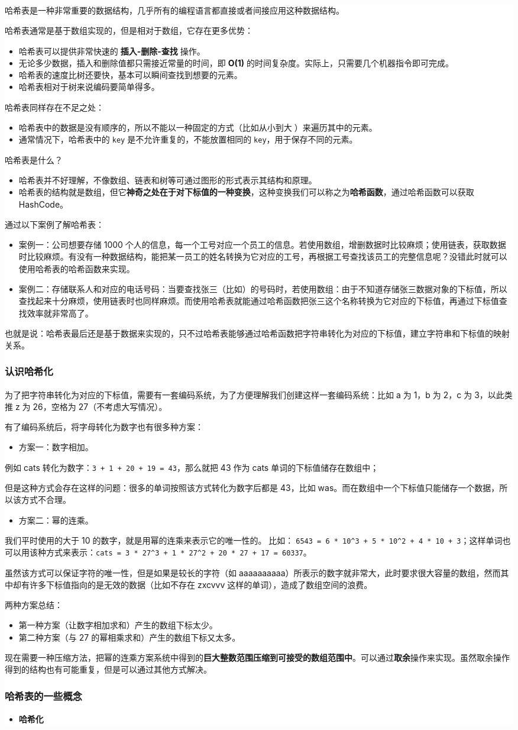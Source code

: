 哈希表是一种非常重要的数据结构，几乎所有的编程语言都直接或者间接应用这种数据结构。

哈希表通常是基于数组实现的，但是相对于数组，它存在更多优势：

- 哈希表可以提供非常快速的 **插入-删除-查找** 操作。
- 无论多少数据，插入和删除值都只需接近常量的时间，即 **O(1)** 的时间复杂度。实际上，只需要几个机器指令即可完成。
- 哈希表的速度比树还要快，基本可以瞬间查找到想要的元素。
- 哈希表相对于树来说编码要简单得多。

哈希表同样存在不足之处：

- 哈希表中的数据是没有顺序的，所以不能以一种固定的方式（比如从小到大 ）来遍历其中的元素。
- 通常情况下，哈希表中的 `key` 是不允许重复的，不能放置相同的 `key`，用于保存不同的元素。

哈希表是什么？

- 哈希表并不好理解，不像数组、链表和树等可通过图形的形式表示其结构和原理。
- 哈希表的结构就是数组，但它**神奇之处在于对下标值的一种变换**，这种变换我们可以称之为**哈希函数**，通过哈希函数可以获取 HashCode。

通过以下案例了解哈希表：

- 案例一：公司想要存储 1000 个人的信息，每一个工号对应一个员工的信息。若使用数组，增删数据时比较麻烦；使用链表，获取数据时比较麻烦。有没有一种数据结构，能把某一员工的姓名转换为它对应的工号，再根据工号查找该员工的完整信息呢？没错此时就可以使用哈希表的哈希函数来实现。

- 案例二：存储联系人和对应的电话号码：当要查找张三（比如）的号码时，若使用数组：由于不知道存储张三数据对象的下标值，所以查找起来十分麻烦，使用链表时也同样麻烦。而使用哈希表就能通过哈希函数把张三这个名称转换为它对应的下标值，再通过下标值查找效率就非常高了。

也就是说：哈希表最后还是基于数据来实现的，只不过哈希表能够通过哈希函数把字符串转化为对应的下标值，建立字符串和下标值的映射关系。

### 认识哈希化

为了把字符串转化为对应的下标值，需要有一套编码系统，为了方便理解我们创建这样一套编码系统：比如 a 为 1，b 为 2，c 为 3，以此类推 z 为 26，空格为 27（不考虑大写情况）。

有了编码系统后，将字母转化为数字也有很多种方案：

- 方案一：数字相加。

例如 cats 转化为数字：`3 + 1 + 20 + 19 = 43`，那么就把 43 作为 cats 单词的下标值储存在数组中；

但是这种方式会存在这样的问题：很多的单词按照该方式转化为数字后都是 43，比如 was。而在数组中一个下标值只能储存一个数据，所以该方式不合理。

- 方案二：幂的连乘。

我们平时使用的大于 10 的数字，就是用幂的连乘来表示它的唯一性的。
比如： `6543 = 6 * 10^3 + 5 * 10^2 + 4 * 10 + 3`；这样单词也可以用该种方式来表示：`cats = 3 * 27^3 + 1 * 27^2 + 20 * 27 + 17 = 60337`。

虽然该方式可以保证字符的唯一性，但是如果是较长的字符（如 aaaaaaaaaa）所表示的数字就非常大，此时要求很大容量的数组，然而其中却有许多下标值指向的是无效的数据（比如不存在 zxcvvv 这样的单词），造成了数组空间的浪费。

两种方案总结：

- 第一种方案（让数字相加求和）产生的数组下标太少。
- 第二种方案（与 27 的幂相乘求和）产生的数组下标又太多。

现在需要一种压缩方法，把幂的连乘方案系统中得到的**巨大整数范围压缩到可接受的数组范围中**。可以通过**取余**操作来实现。虽然取余操作得到的结构也有可能重复，但是可以通过其他方式解决。

### 哈希表的一些概念

- **哈希化**
